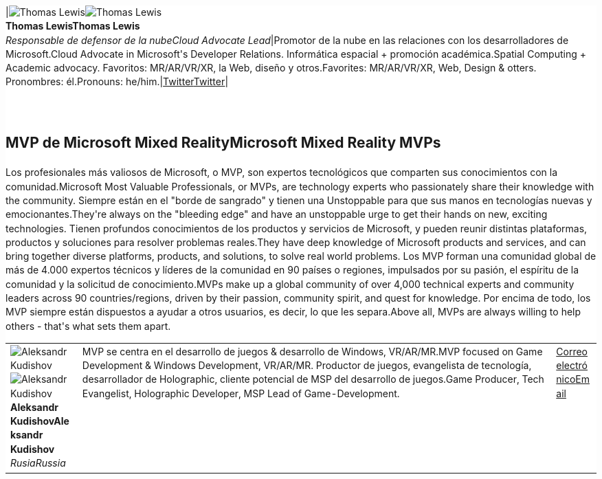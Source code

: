 |<span data-ttu-id="1fe87-250">![Thomas Lewis](images/BiographyImages/thomas-lewis_270x270.png)</span><span class="sxs-lookup"><span data-stu-id="1fe87-250">![Thomas Lewis](images/BiographyImages/thomas-lewis_270x270.png)</span></span></br><span data-ttu-id="1fe87-251">**Thomas Lewis**</span><span class="sxs-lookup"><span data-stu-id="1fe87-251">**Thomas Lewis**</span></span></br><span data-ttu-id="1fe87-252">*Responsable de defensor de la nube*</span><span class="sxs-lookup"><span data-stu-id="1fe87-252">*Cloud Advocate Lead*</span></span>|<span data-ttu-id="1fe87-253">Promotor de la nube en las relaciones con los desarrolladores de Microsoft.</span><span class="sxs-lookup"><span data-stu-id="1fe87-253">Cloud Advocate in Microsoft's Developer Relations.</span></span> <span data-ttu-id="1fe87-254">Informática espacial + promoción académica.</span><span class="sxs-lookup"><span data-stu-id="1fe87-254">Spatial Computing + Academic advocacy.</span></span> <span data-ttu-id="1fe87-255">Favoritos: MR/AR/VR/XR, la Web, diseño y otros.</span><span class="sxs-lookup"><span data-stu-id="1fe87-255">Favorites: MR/AR/VR/XR, Web, Design & otters.</span></span> <span data-ttu-id="1fe87-256">Pronombres: él.</span><span class="sxs-lookup"><span data-stu-id="1fe87-256">Pronouns: he/him.</span></span>|[<span data-ttu-id="1fe87-257">Twitter</span><span class="sxs-lookup"><span data-stu-id="1fe87-257">Twitter</span></span>](https://twitter.com/tommylee)|


</br>

## <a name="microsoft-mixed-reality-mvps"></a><span data-ttu-id="1fe87-258">MVP de Microsoft Mixed Reality</span><span class="sxs-lookup"><span data-stu-id="1fe87-258">Microsoft Mixed Reality MVPs</span></span>

<span data-ttu-id="1fe87-259">Los profesionales más valiosos de Microsoft, o MVP, son expertos tecnológicos que comparten sus conocimientos con la comunidad.</span><span class="sxs-lookup"><span data-stu-id="1fe87-259">Microsoft Most Valuable Professionals, or MVPs, are technology experts who passionately share their knowledge with the community.</span></span> <span data-ttu-id="1fe87-260">Siempre están en el "borde de sangrado" y tienen una Unstoppable para que sus manos en tecnologías nuevas y emocionantes.</span><span class="sxs-lookup"><span data-stu-id="1fe87-260">They're always on the "bleeding edge" and have an unstoppable urge to get their hands on new, exciting technologies.</span></span> <span data-ttu-id="1fe87-261">Tienen profundos conocimientos de los productos y servicios de Microsoft, y pueden reunir distintas plataformas, productos y soluciones para resolver problemas reales.</span><span class="sxs-lookup"><span data-stu-id="1fe87-261">They have deep knowledge of Microsoft products and services, and can bring together diverse platforms, products, and solutions, to solve real world problems.</span></span> <span data-ttu-id="1fe87-262">Los MVP forman una comunidad global de más de 4.000 expertos técnicos y líderes de la comunidad en 90 países o regiones, impulsados por su pasión, el espíritu de la comunidad y la solicitud de conocimiento.</span><span class="sxs-lookup"><span data-stu-id="1fe87-262">MVPs make up a global community of over 4,000 technical experts and community leaders across 90 countries/regions, driven by their passion, community spirit, and quest for knowledge.</span></span> <span data-ttu-id="1fe87-263">Por encima de todo, los MVP siempre están dispuestos a ayudar a otros usuarios, es decir, lo que les separa.</span><span class="sxs-lookup"><span data-stu-id="1fe87-263">Above all, MVPs are always willing to help others - that's what sets them apart.</span></span>

||||
|---------|---------|---------|
|<span data-ttu-id="1fe87-264">![Aleksandr Kudishov](images/BiographyImages/aleksandr_kudishov_270_270.png)</span><span class="sxs-lookup"><span data-stu-id="1fe87-264">![Aleksandr Kudishov](images/BiographyImages/aleksandr_kudishov_270_270.png)</span></span></br><span data-ttu-id="1fe87-265">**Aleksandr Kudishov**</span><span class="sxs-lookup"><span data-stu-id="1fe87-265">**Aleksandr Kudishov**</span></span></br><span data-ttu-id="1fe87-266">*Rusia*</span><span class="sxs-lookup"><span data-stu-id="1fe87-266">*Russia*</span></span>|<span data-ttu-id="1fe87-267">MVP se centra en el desarrollo de juegos & desarrollo de Windows, VR/AR/MR.</span><span class="sxs-lookup"><span data-stu-id="1fe87-267">MVP focused on Game Development & Windows Development, VR/AR/MR.</span></span> <span data-ttu-id="1fe87-268">Productor de juegos, evangelista de tecnología, desarrollador de Holographic, cliente potencial de MSP del desarrollo de juegos.</span><span class="sxs-lookup"><span data-stu-id="1fe87-268">Game Producer, Tech Evangelist, Holographic Developer, MSP Lead of Game-Development.</span></span>|[<span data-ttu-id="1fe87-269">Correo electrónico</span><span class="sxs-lookup"><span data-stu-id="1fe87-269">Email</span></span>](mailto:draconifore@gmail.com)|